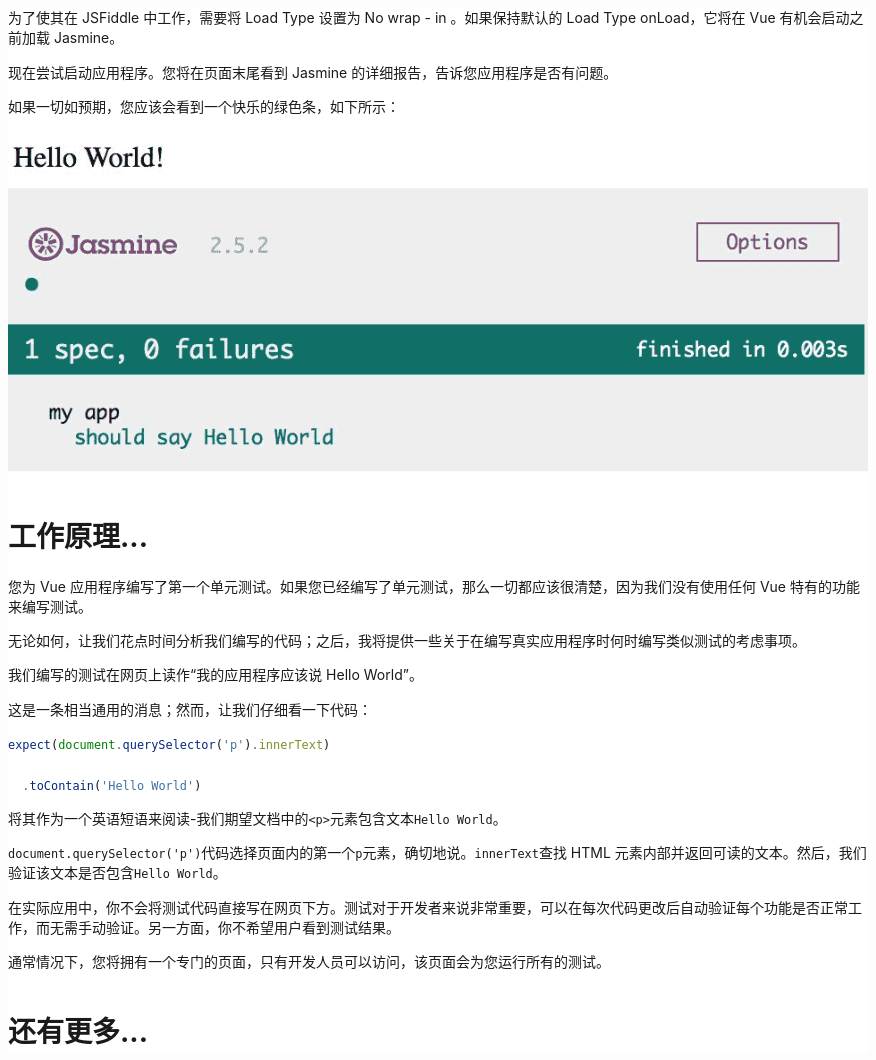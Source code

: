 为了使其在 JSFiddle 中工作，需要将 Load Type 设置为 No wrap - in <body>。如果保持默认的 Load Type onLoad，它将在 Vue 有机会启动之前加载 Jasmine。

现在尝试启动应用程序。您将在页面末尾看到 Jasmine 的详细报告，告诉您应用程序是否有问题。

如果一切如预期，您应该会看到一个快乐的绿色条，如下所示：

![](img/Image00131.jpg)

# 工作原理...

您为 Vue 应用程序编写了第一个单元测试。如果您已经编写了单元测试，那么一切都应该很清楚，因为我们没有使用任何 Vue 特有的功能来编写测试。

无论如何，让我们花点时间分析我们编写的代码；之后，我将提供一些关于在编写真实应用程序时何时编写类似测试的考虑事项。

我们编写的测试在网页上读作“我的应用程序应该说 Hello World”。

这是一条相当通用的消息；然而，让我们仔细看一下代码：

```js
expect(document.querySelector('p').innerText)

  .toContain('Hello World')

```

将其作为一个英语短语来阅读-我们期望文档中的`<p>`元素包含文本`Hello World`。

`document.querySelector('p')`代码选择页面内的第一个`p`元素，确切地说。`innerText`查找 HTML 元素内部并返回可读的文本。然后，我们验证该文本是否包含`Hello World`。

在实际应用中，你不会将测试代码直接写在网页下方。测试对于开发者来说非常重要，可以在每次代码更改后自动验证每个功能是否正常工作，而无需手动验证。另一方面，你不希望用户看到测试结果。

通常情况下，您将拥有一个专门的页面，只有开发人员可以访问，该页面会为您运行所有的测试。

# 还有更多...
